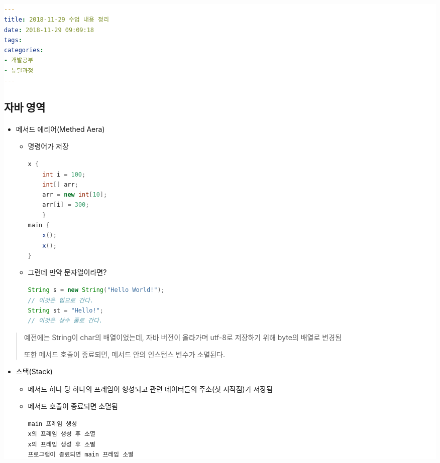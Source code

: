 ```yaml
---
title: 2018-11-29 수업 내용 정리
date: 2018-11-29 09:09:18
tags:
categories:
- 개발공부
- 뉴딜과정
---
```




## 자바 영역

- 메서드 에리어(Methed Aera)

  - 명령어가 저장

    ```java
    x {
    	int i = 100;
    	int[] arr;
    	arr = new int[10];
    	arr[i] = 300;
    	}
    main {
        x();
        x();
    }
    ```

  - 그런데 만약 문자열이라면?

    ```java
    String s = new String("Hello World!");
    // 이것은 힙으로 간다.
    String st = "Hello!";
    // 이것은 상수 풀로 간다.
    ```

> 예전에는 String이 char의 배열이었는데, 자바 버전이 올라가며 utf-8로 저장하기 위해 byte의 배열로 변경됨
>
> 또한 메서드 호출이 종료되면, 메서드 안의 인스턴스 변수가 소멸된다.

- 스택(Stack)

  - 메서드 하나 당 하나의 프레임이 형성되고 관련 데이터들의 주소(첫 시작점)가 저장됨

  - 메서드 호출이 종료되면 소멸됨

    ```
    main 프레임 생성
    x의 프레임 생성 후 소멸
    x의 프레임 생성 후 소멸
    프로그램이 종료되면 main 프레임 소멸
    ```
